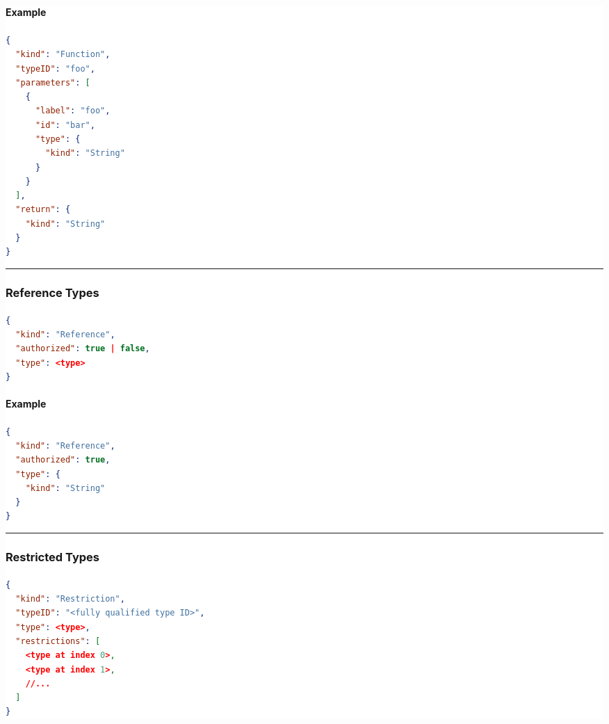 #### Example

```json
{
  "kind": "Function",
  "typeID": "foo",
  "parameters": [
    {
      "label": "foo",
      "id": "bar",
      "type": {
        "kind": "String"
      }
    }
  ],
  "return": {
    "kind": "String"
  }
}
```

---

### Reference Types

```json
{
  "kind": "Reference",
  "authorized": true | false,
  "type": <type>
}
```

#### Example

```json
{
  "kind": "Reference",
  "authorized": true,
  "type": {
    "kind": "String"
  }
}
```

---

### Restricted Types

```json
{
  "kind": "Restriction",
  "typeID": "<fully qualified type ID>",
  "type": <type>,
  "restrictions": [
    <type at index 0>,
    <type at index 1>,
    //...
  ]
}
```
